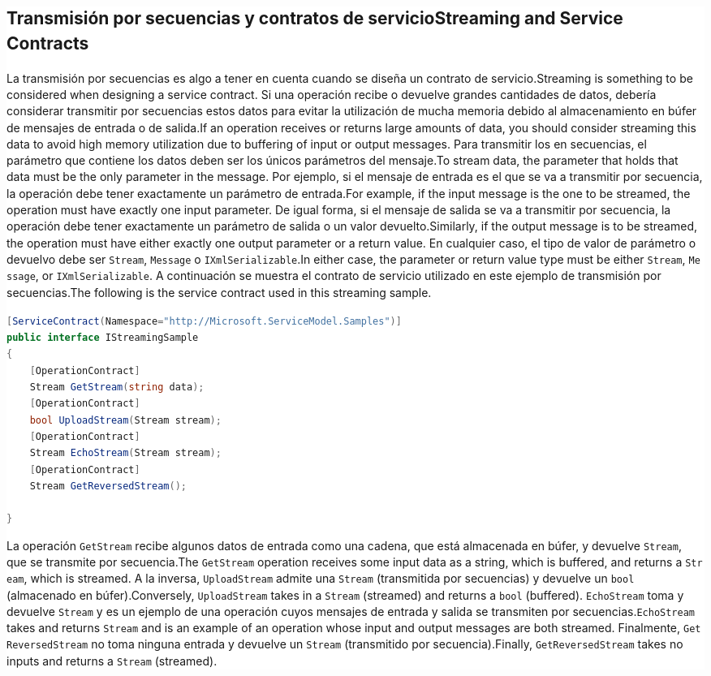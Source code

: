 ## <a name="streaming-and-service-contracts"></a><span data-ttu-id="acbcc-113">Transmisión por secuencias y contratos de servicio</span><span class="sxs-lookup"><span data-stu-id="acbcc-113">Streaming and Service Contracts</span></span>  
 <span data-ttu-id="acbcc-114">La transmisión por secuencias es algo a tener en cuenta cuando se diseña un contrato de servicio.</span><span class="sxs-lookup"><span data-stu-id="acbcc-114">Streaming is something to be considered when designing a service contract.</span></span> <span data-ttu-id="acbcc-115">Si una operación recibe o devuelve grandes cantidades de datos, debería considerar transmitir por secuencias estos datos para evitar la utilización de mucha memoria debido al almacenamiento en búfer de mensajes de entrada o de salida.</span><span class="sxs-lookup"><span data-stu-id="acbcc-115">If an operation receives or returns large amounts of data, you should consider streaming this data to avoid high memory utilization due to buffering of input or output messages.</span></span> <span data-ttu-id="acbcc-116">Para transmitir los en secuencias, el parámetro que contiene los datos deben ser los únicos parámetros del mensaje.</span><span class="sxs-lookup"><span data-stu-id="acbcc-116">To stream data, the parameter that holds that data must be the only parameter in the message.</span></span> <span data-ttu-id="acbcc-117">Por ejemplo, si el mensaje de entrada es el que se va a transmitir por secuencia, la operación debe tener exactamente un parámetro de entrada.</span><span class="sxs-lookup"><span data-stu-id="acbcc-117">For example, if the input message is the one to be streamed, the operation must have exactly one input parameter.</span></span> <span data-ttu-id="acbcc-118">De igual forma, si el mensaje de salida se va a transmitir por secuencia, la operación debe tener exactamente un parámetro de salida o un valor devuelto.</span><span class="sxs-lookup"><span data-stu-id="acbcc-118">Similarly, if the output message is to be streamed, the operation must have either exactly one output parameter or a return value.</span></span> <span data-ttu-id="acbcc-119">En cualquier caso, el tipo de valor de parámetro o devuelvo debe ser `Stream`, `Message` o `IXmlSerializable`.</span><span class="sxs-lookup"><span data-stu-id="acbcc-119">In either case, the parameter or return value type must be either `Stream`, `Message`, or `IXmlSerializable`.</span></span> <span data-ttu-id="acbcc-120">A continuación se muestra el contrato de servicio utilizado en este ejemplo de transmisión por secuencias.</span><span class="sxs-lookup"><span data-stu-id="acbcc-120">The following is the service contract used in this streaming sample.</span></span>  
  
```csharp
[ServiceContract(Namespace="http://Microsoft.ServiceModel.Samples")]  
public interface IStreamingSample  
{  
    [OperationContract]  
    Stream GetStream(string data);  
    [OperationContract]  
    bool UploadStream(Stream stream);  
    [OperationContract]  
    Stream EchoStream(Stream stream);  
    [OperationContract]  
    Stream GetReversedStream();  
  
}  
```  
  
 <span data-ttu-id="acbcc-121">La operación `GetStream` recibe algunos datos de entrada como una cadena, que está almacenada en búfer, y devuelve `Stream`, que se transmite por secuencia.</span><span class="sxs-lookup"><span data-stu-id="acbcc-121">The `GetStream` operation receives some input data as a string, which is buffered, and returns a `Stream`, which is streamed.</span></span> <span data-ttu-id="acbcc-122">A la inversa, `UploadStream` admite una `Stream` (transmitida por secuencias) y devuelve un `bool` (almacenado en búfer).</span><span class="sxs-lookup"><span data-stu-id="acbcc-122">Conversely, `UploadStream` takes in a `Stream` (streamed) and returns a `bool` (buffered).</span></span> <span data-ttu-id="acbcc-123">`EchoStream` toma y devuelve `Stream` y es un ejemplo de una operación cuyos mensajes de entrada y salida se transmiten por secuencias.</span><span class="sxs-lookup"><span data-stu-id="acbcc-123">`EchoStream` takes and returns `Stream` and is an example of an operation whose input and output messages are both streamed.</span></span> <span data-ttu-id="acbcc-124">Finalmente, `GetReversedStream` no toma ninguna entrada y devuelve un `Stream` (transmitido por secuencia).</span><span class="sxs-lookup"><span data-stu-id="acbcc-124">Finally, `GetReversedStream` takes no inputs and returns a `Stream` (streamed).</span></span>  
  